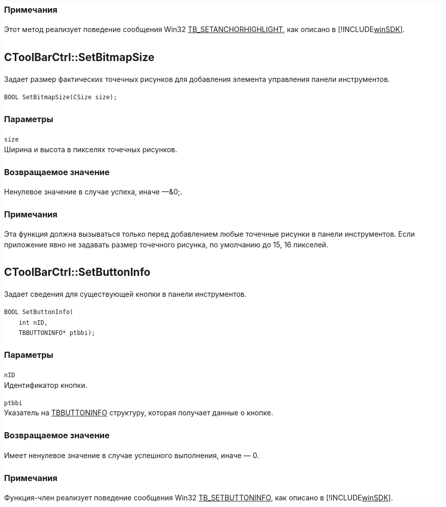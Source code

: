 ### <a name="remarks"></a>Примечания  
 Этот метод реализует поведение сообщения Win32 [TB_SETANCHORHIGHLIGHT](http://msdn.microsoft.com/library/windows/desktop/bb787396), как описано в [!INCLUDE[winSDK](../../atl/includes/winsdk_md.md)].  
  
##  <a name="a-namesetbitmapsizea--ctoolbarctrlsetbitmapsize"></a><a name="setbitmapsize"></a>CToolBarCtrl::SetBitmapSize  
 Задает размер фактических точечных рисунков для добавления элемента управления панели инструментов.  
  
```  
BOOL SetBitmapSize(CSize size);
```  
  
### <a name="parameters"></a>Параметры  
 `size`  
 Ширина и высота в пикселях точечных рисунков.  
  
### <a name="return-value"></a>Возвращаемое значение  
 Ненулевое значение в случае успеха, иначе —&0;.  
  
### <a name="remarks"></a>Примечания  
 Эта функция должна вызываться только перед добавлением любые точечные рисунки в панели инструментов. Если приложение явно не задавать размер точечного рисунка, по умолчанию до 15, 16 пикселей.  
  
##  <a name="a-namesetbuttoninfoa--ctoolbarctrlsetbuttoninfo"></a><a name="setbuttoninfo"></a>CToolBarCtrl::SetButtonInfo  
 Задает сведения для существующей кнопки в панели инструментов.  
  
```  
BOOL SetButtonInfo(
    int nID,  
    TBBUTTONINFO* ptbbi);
```  
  
### <a name="parameters"></a>Параметры  
 `nID`  
 Идентификатор кнопки.  
  
 `ptbbi`  
 Указатель на [TBBUTTONINFO](http://msdn.microsoft.com/library/windows/desktop/bb760478) структуру, которая получает данные о кнопке.  
  
### <a name="return-value"></a>Возвращаемое значение  
 Имеет ненулевое значение в случае успешного выполнения, иначе — 0.  
  
### <a name="remarks"></a>Примечания  
 Функция-член реализует поведение сообщения Win32 [TB_SETBUTTONINFO](http://msdn.microsoft.com/library/windows/desktop/bb787413), как описано в [!INCLUDE[winSDK](../../atl/includes/winsdk_md.md)].  
  